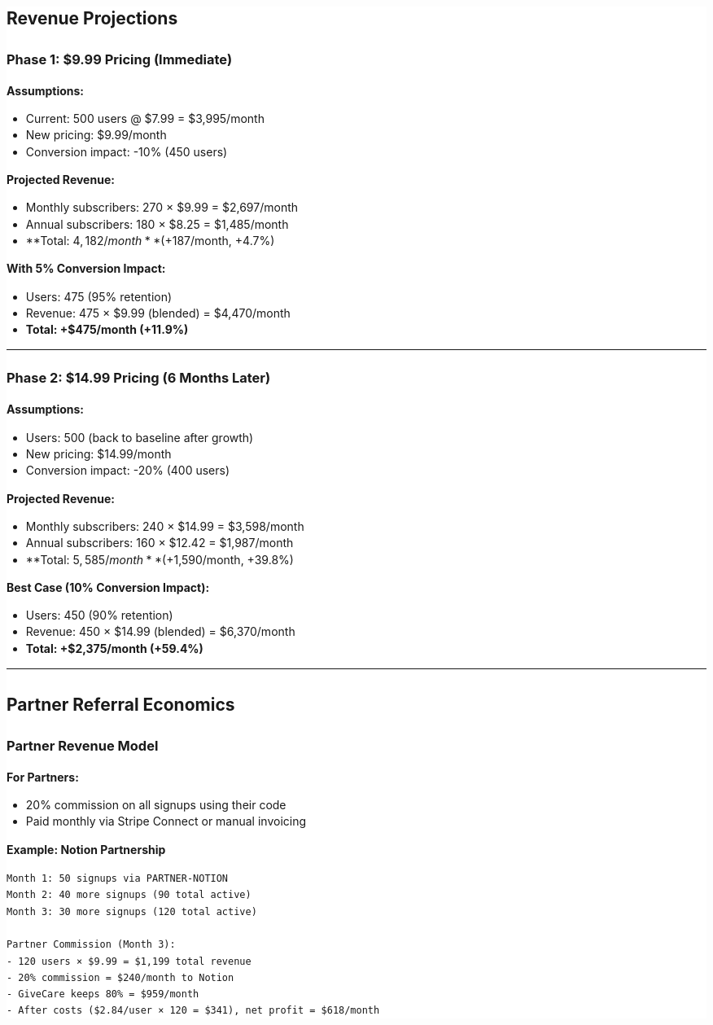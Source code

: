 ## Revenue Projections

### Phase 1: $9.99 Pricing (Immediate)

**Assumptions:**
- Current: 500 users @ $7.99 = $3,995/month
- New pricing: $9.99/month
- Conversion impact: -10% (450 users)

**Projected Revenue:**
- Monthly subscribers: 270 × $9.99 = $2,697/month
- Annual subscribers: 180 × $8.25 = $1,485/month
- **Total: $4,182/month** (+$187/month, +4.7%)

**With 5% Conversion Impact:**
- Users: 475 (95% retention)
- Revenue: 475 × $9.99 (blended) = $4,470/month
- **Total: +$475/month (+11.9%)**

---

### Phase 2: $14.99 Pricing (6 Months Later)

**Assumptions:**
- Users: 500 (back to baseline after growth)
- New pricing: $14.99/month
- Conversion impact: -20% (400 users)

**Projected Revenue:**
- Monthly subscribers: 240 × $14.99 = $3,598/month
- Annual subscribers: 160 × $12.42 = $1,987/month
- **Total: $5,585/month** (+$1,590/month, +39.8%)

**Best Case (10% Conversion Impact):**
- Users: 450 (90% retention)
- Revenue: 450 × $14.99 (blended) = $6,370/month
- **Total: +$2,375/month (+59.4%)**

---

## Partner Referral Economics

### Partner Revenue Model

**For Partners:**
- 20% commission on all signups using their code
- Paid monthly via Stripe Connect or manual invoicing

**Example: Notion Partnership**
```
Month 1: 50 signups via PARTNER-NOTION
Month 2: 40 more signups (90 total active)
Month 3: 30 more signups (120 total active)

Partner Commission (Month 3):
- 120 users × $9.99 = $1,199 total revenue
- 20% commission = $240/month to Notion
- GiveCare keeps 80% = $959/month
- After costs ($2.84/user × 120 = $341), net profit = $618/month
```
